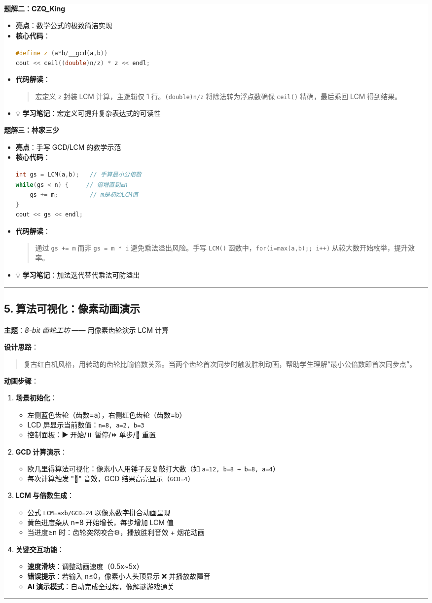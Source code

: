 **题解二：CZQ_King**  
* **亮点**：数学公式的极致简洁实现  
* **核心代码**：  
  ```cpp
  #define z (a*b/__gcd(a,b))
  cout << ceil((double)n/z) * z << endl;
  ```
* **代码解读**：  
  > 宏定义 `z` 封装 LCM 计算，主逻辑仅 1 行。`(double)n/z` 将除法转为浮点数确保 `ceil()` 精确，最后乘回 LCM 得到结果。  
* 💡 **学习笔记**：宏定义可提升复杂表达式的可读性  

**题解三：林家三少**  
* **亮点**：手写 GCD/LCM 的教学示范  
* **核心代码**：  
  ```cpp
  int gs = LCM(a,b);   // 手算最小公倍数
  while(gs < n) {     // 倍增直到≥n
      gs += m;         // m是初始LCM值
  }
  cout << gs << endl;
  ```
* **代码解读**：  
  > 通过 `gs += m` 而非 `gs = m * i` 避免乘法溢出风险。手写 `LCM()` 函数中，`for(i=max(a,b);; i++)` 从较大数开始枚举，提升效率。  
* 💡 **学习笔记**：加法迭代替代乘法可防溢出  

---

## 5. 算法可视化：像素动画演示  
**主题**：*8-bit 齿轮工坊* —— 用像素齿轮演示 LCM 计算  

**设计思路**：  
> 复古红白机风格，用转动的齿轮比喻倍数关系。当两个齿轮首次同步时触发胜利动画，帮助学生理解“最小公倍数即首次同步点”。  

**动画步骤**：  
1. **场景初始化**：  
   - 左侧蓝色齿轮（齿数=a），右侧红色齿轮（齿数=b）  
   - LCD 屏显示当前数值：`n=8, a=2, b=3`  
   - 控制面板：▶️ 开始/⏸️ 暂停/⏩ 单步/🔁 重置  

2. **GCD 计算演示**：  
   - 欧几里得算法可视化：像素小人用锤子反复敲打大数（如 `a=12, b=8 → b=8, a=4`）  
   - 每次计算触发 "🔨" 音效，GCD 结果高亮显示（`GCD=4`）  

3. **LCM 与倍数生成**：  
   - 公式 `LCM=a×b/GCD=24` 以像素数字拼合动画呈现  
   - 黄色进度条从 n=8 开始增长，每步增加 LCM 值  
   - 当进度≥n 时：齿轮突然咬合⚙️，播放胜利音效 + 烟花动画  

4. **关键交互功能**：  
   - **速度滑块**：调整动画速度（0.5x~5x）  
   - **错误提示**：若输入 n≤0，像素小人头顶显示 ❌ 并播放故障音  
   - **AI 演示模式**：自动完成全过程，像解谜游戏通关  

---

